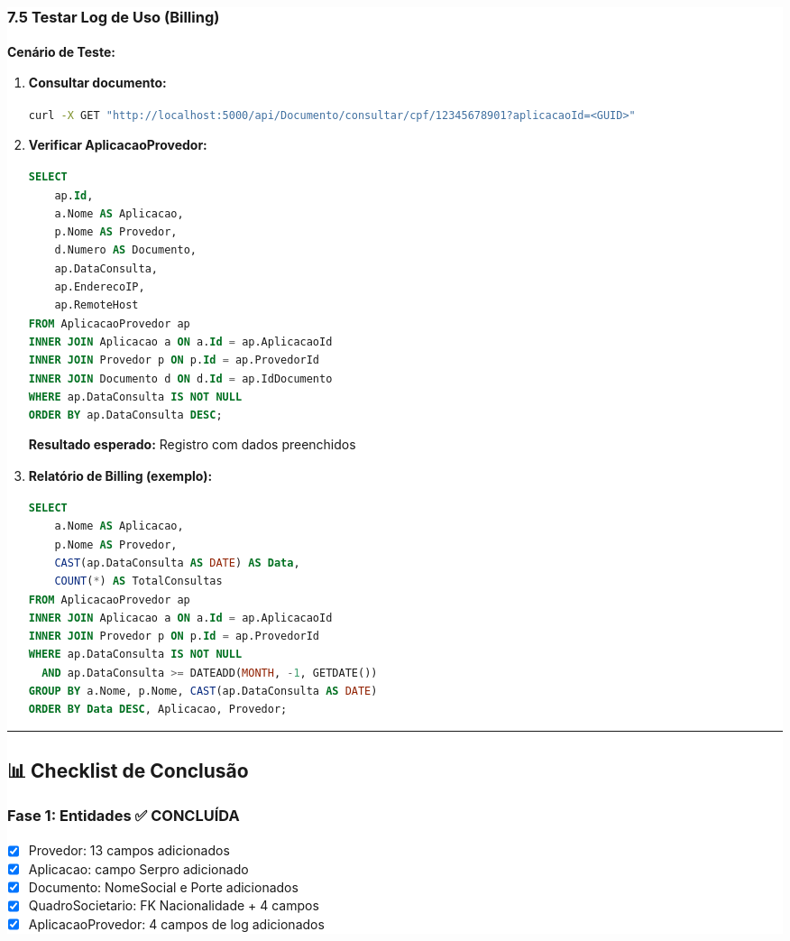 
### 7.5 Testar Log de Uso (Billing)

**Cenário de Teste:**

1. **Consultar documento:**
   ```bash
   curl -X GET "http://localhost:5000/api/Documento/consultar/cpf/12345678901?aplicacaoId=<GUID>"
   ```

2. **Verificar AplicacaoProvedor:**
   ```sql
   SELECT
       ap.Id,
       a.Nome AS Aplicacao,
       p.Nome AS Provedor,
       d.Numero AS Documento,
       ap.DataConsulta,
       ap.EnderecoIP,
       ap.RemoteHost
   FROM AplicacaoProvedor ap
   INNER JOIN Aplicacao a ON a.Id = ap.AplicacaoId
   INNER JOIN Provedor p ON p.Id = ap.ProvedorId
   INNER JOIN Documento d ON d.Id = ap.IdDocumento
   WHERE ap.DataConsulta IS NOT NULL
   ORDER BY ap.DataConsulta DESC;
   ```

   **Resultado esperado:** Registro com dados preenchidos

3. **Relatório de Billing (exemplo):**
   ```sql
   SELECT
       a.Nome AS Aplicacao,
       p.Nome AS Provedor,
       CAST(ap.DataConsulta AS DATE) AS Data,
       COUNT(*) AS TotalConsultas
   FROM AplicacaoProvedor ap
   INNER JOIN Aplicacao a ON a.Id = ap.AplicacaoId
   INNER JOIN Provedor p ON p.Id = ap.ProvedorId
   WHERE ap.DataConsulta IS NOT NULL
     AND ap.DataConsulta >= DATEADD(MONTH, -1, GETDATE())
   GROUP BY a.Nome, p.Nome, CAST(ap.DataConsulta AS DATE)
   ORDER BY Data DESC, Aplicacao, Provedor;
   ```

---

## 📊 Checklist de Conclusão

### Fase 1: Entidades ✅ **CONCLUÍDA**
- [x] Provedor: 13 campos adicionados
- [x] Aplicacao: campo Serpro adicionado
- [x] Documento: NomeSocial e Porte adicionados
- [x] QuadroSocietario: FK Nacionalidade + 4 campos
- [x] AplicacaoProvedor: 4 campos de log adicionados
